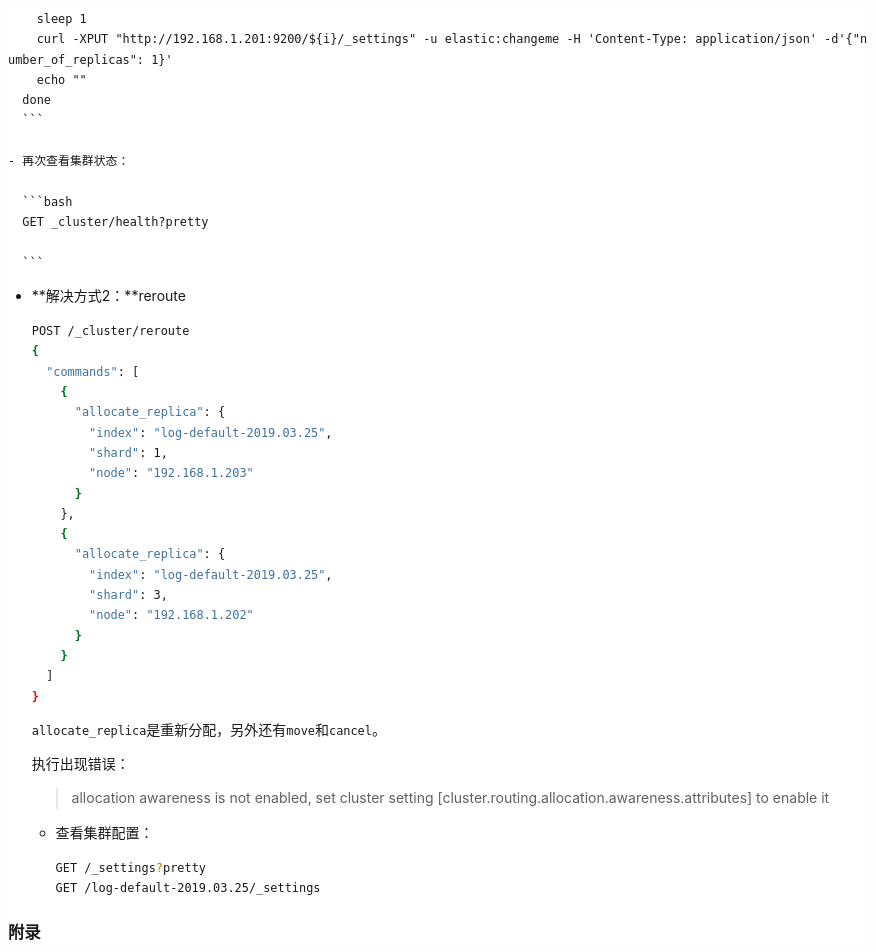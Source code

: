         sleep 1
        curl -XPUT "http://192.168.1.201:9200/${i}/_settings" -u elastic:changeme -H 'Content-Type: application/json' -d'{"number_of_replicas": 1}'
        echo ""
      done
      ```

    - 再次查看集群状态：

      ```bash
      GET _cluster/health?pretty
      
      ```

      

  - **解决方式2：**reroute

    ```bash
    POST /_cluster/reroute
    {
      "commands": [
        {
          "allocate_replica": {
            "index": "log-default-2019.03.25",
            "shard": 1,
            "node": "192.168.1.203"
          }
        },
        {
          "allocate_replica": {
            "index": "log-default-2019.03.25",
            "shard": 3,
            "node": "192.168.1.202"
          }
        }
      ]
    }
    ```

    `allocate_replica`是重新分配，另外还有`move`和`cancel`。

    执行出现错误：

    > allocation awareness is not enabled, set cluster setting [cluster.routing.allocation.awareness.attributes] to enable it

    - 查看集群配置：

      ```bash
      GET /_settings?pretty
      GET /log-default-2019.03.25/_settings
      ```

      



### 附录
